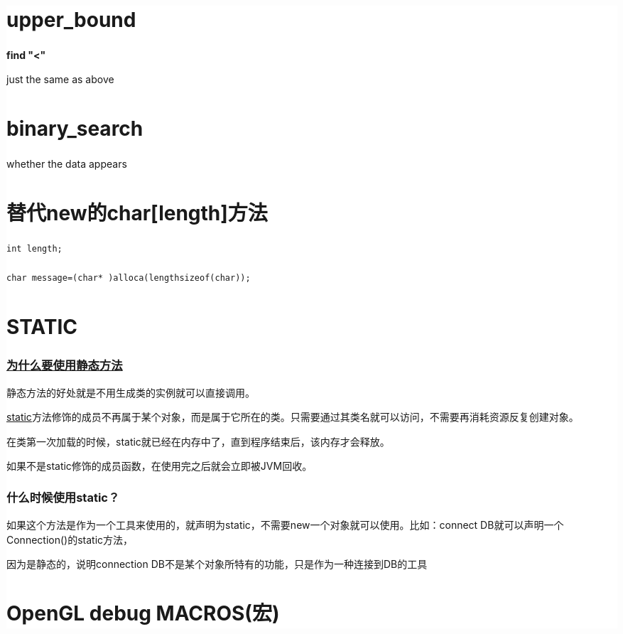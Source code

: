 

# upper_bound

__find "<"__

just the same as above

# binary_search

whether the data appears







# 替代new的char[length]方法

```
int length;

char message=(char* )alloca(lengthsizeof(char));

```





# STATIC

### [为什么要使用静态方法](https://www.cnblogs.com/LvLoveYuForever/p/5846893.html)

静态方法的好处就是不用生成类的实例就可以直接调用。

[static](https://so.csdn.net/so/search?q=static&spm=1001.2101.3001.7020)方法修饰的成员不再属于某个对象，而是属于它所在的类。只需要通过其类名就可以访问，不需要再消耗资源反复创建对象。

在类第一次加载的时候，static就已经在内存中了，直到程序结束后，该内存才会释放。

如果不是static修饰的成员函数，在使用完之后就会立即被JVM回收。

 

### 什么时候使用static？

如果这个方法是作为一个工具来使用的，就声明为static，不需要new一个对象就可以使用。比如：connect DB就可以声明一个Connection()的static方法，

因为是静态的，说明connection DB不是某个对象所特有的功能，只是作为一种连接到DB的工具



# OpenGL debug MACROS(宏)
